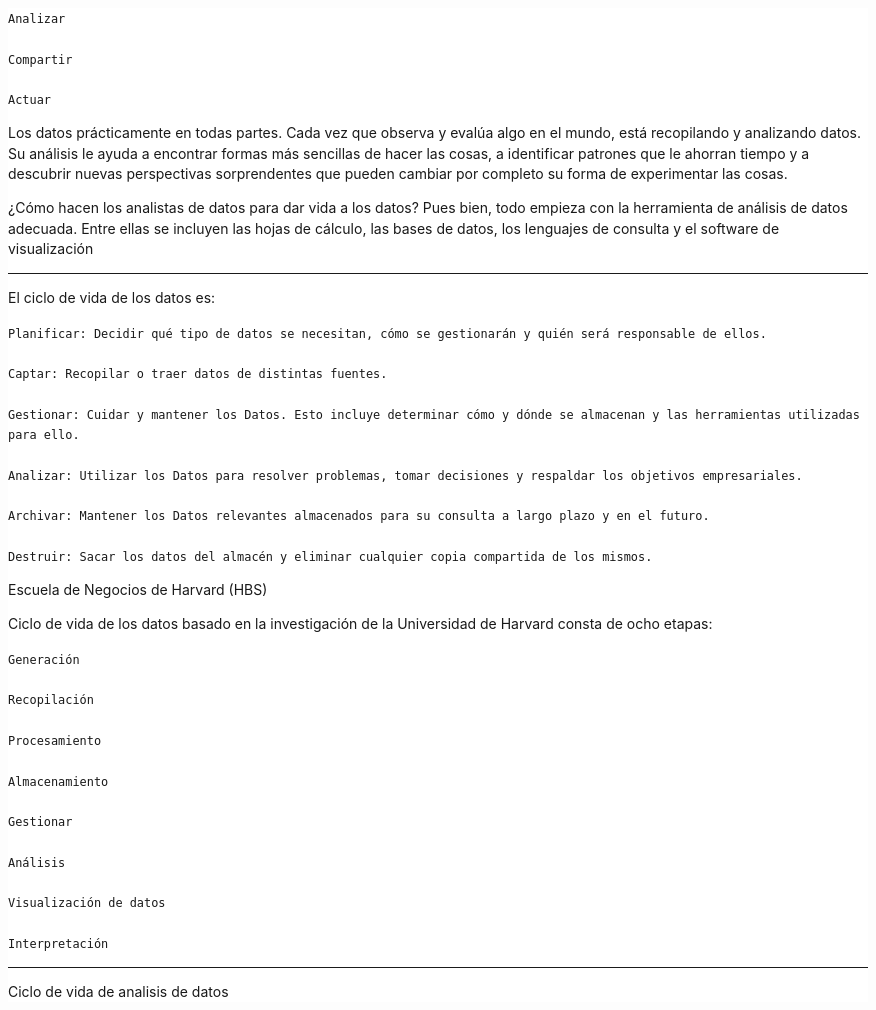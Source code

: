     Analizar

    Compartir

    Actuar
    
Los datos prácticamente en todas partes. Cada vez que observa y evalúa algo en el mundo, está recopilando y analizando datos. Su análisis le ayuda a encontrar formas más sencillas de hacer las cosas, a identificar patrones que le ahorran tiempo y a descubrir nuevas perspectivas sorprendentes que pueden cambiar por completo su forma de experimentar las cosas.

¿Cómo hacen los analistas de datos para dar vida a los datos?
Pues bien, todo empieza con la herramienta de análisis de datos adecuada.
Entre ellas se incluyen las hojas de cálculo, las bases de datos, los lenguajes de consulta y el software de visualización

---

El ciclo de vida de los datos es:

    Planificar: Decidir qué tipo de datos se necesitan, cómo se gestionarán y quién será responsable de ellos.

    Captar: Recopilar o traer datos de distintas fuentes.

    Gestionar: Cuidar y mantener los Datos. Esto incluye determinar cómo y dónde se almacenan y las herramientas utilizadas para ello.

    Analizar: Utilizar los Datos para resolver problemas, tomar decisiones y respaldar los objetivos empresariales.

    Archivar: Mantener los Datos relevantes almacenados para su consulta a largo plazo y en el futuro.

    Destruir: Sacar los datos del almacén y eliminar cualquier copia compartida de los mismos.


Escuela de Negocios de Harvard (HBS)

Ciclo de vida de los datos basado en la investigación de la Universidad de Harvard consta de ocho etapas:

    Generación

    Recopilación

    Procesamiento

    Almacenamiento 

    Gestionar

    Análisis

    Visualización de datos

    Interpretación


---

Ciclo de vida de analisis de datos

